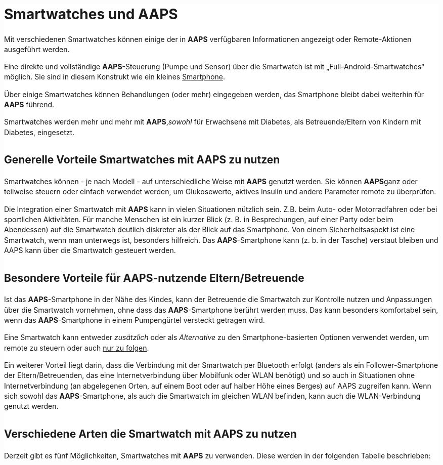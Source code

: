 # Smartwatches und AAPS

Mit verschiedenen Smartwatches können einige der in **AAPS** verfügbaren Informationen angezeigt oder Remote-Aktionen ausgeführt werden.

Eine direkte und vollständige **AAPS**-Steuerung (Pumpe und Sensor) über die Smartwatch ist mit „Full-Android-Smartwatches“ möglich. Sie sind in diesem Konstrukt wie ein kleines [Smartphone](./Phones.md).

Über einige Smartwatches können Behandlungen (oder mehr) eingegeben werden, das Smartphone bleibt dabei weiterhin für **AAPS** führend.

Smartwatches werden mehr und mehr mit **AAPS**,_sowohl_ für Erwachsene mit Diabetes, als Betreuende/Eltern von Kindern mit Diabetes, eingesetzt.

## Generelle Vorteile Smartwatches mit **AAPS** zu nutzen


Smartwatches können - je nach Modell - auf unterschiedliche Weise mit **AAPS** genutzt werden. Sie können **AAPS**ganz oder teilweise steuern oder einfach verwendet werden, um Glukosewerte, aktives Insulin und andere Parameter remote zu überprüfen.

Die Integration einer Smartwatch mit **AAPS** kann in vielen Situationen nützlich sein. Z.B. beim Auto- oder Motorradfahren oder bei sportlichen Aktivitäten. Für manche Menschen ist ein kurzer Blick (z. B. in Besprechungen, auf einer Party oder beim Abendessen) auf die Smartwatch deutlich diskreter als der Blick auf das Smartphone. Von einem Sicherheitsaspekt ist eine Smartwatch, wenn man unterwegs ist, besonders hilfreich. Das **AAPS**-Smartphone kann (z. b. in der Tasche) verstaut bleiben und AAPS kann über die Smartwatch gesteuert werden.

## Besondere Vorteile für **AAPS**-nutzende Eltern/Betreuende

Ist das **AAPS**-Smartphone in der Nähe des Kindes, kann der Betreuende die Smartwatch zur Kontrolle nutzen und Anpassungen über die Smartwatch vornehmen, ohne dass das **AAPS**-Smartphone berührt werden muss. Das kann besonders komfortabel sein, wenn das **AAPS**-Smartphone in einem Pumpengürtel versteckt getragen wird.

Eine Smartwatch kann entweder _zusätzlich_ oder als _Alternative_ zu den Smartphone-basierten Optionen verwendet werden, um remote zu steuern oder auch [nur zu folgen](../RemoteFeatures/FollowingOnly.md).

Ein weiterer Vorteil liegt darin, dass die Verbindung mit der Smartwatch per Bluetooth erfolgt (anders als ein Follower-Smartphone der Eltern/Betreuenden, das eine Internetverbindung über Mobilfunk oder WLAN benötigt) und so auch in Situationen ohne Internetverbindung (an abgelegenen Orten, auf einem Boot oder auf halber Höhe eines Berges) auf AAPS zugreifen kann. Wenn sich sowohl das **AAPS**-Smartphone, als auch die Smartwatch im gleichen WLAN befinden, kann auch die WLAN-Verbindung genutzt werden.

## Verschiedene Arten die Smartwatch mit AAPS zu nutzen

Derzeit gibt es fünf Möglichkeiten, Smartwatches mit **AAPS** zu verwenden. Diese werden in der folgenden Tabelle beschrieben: 
